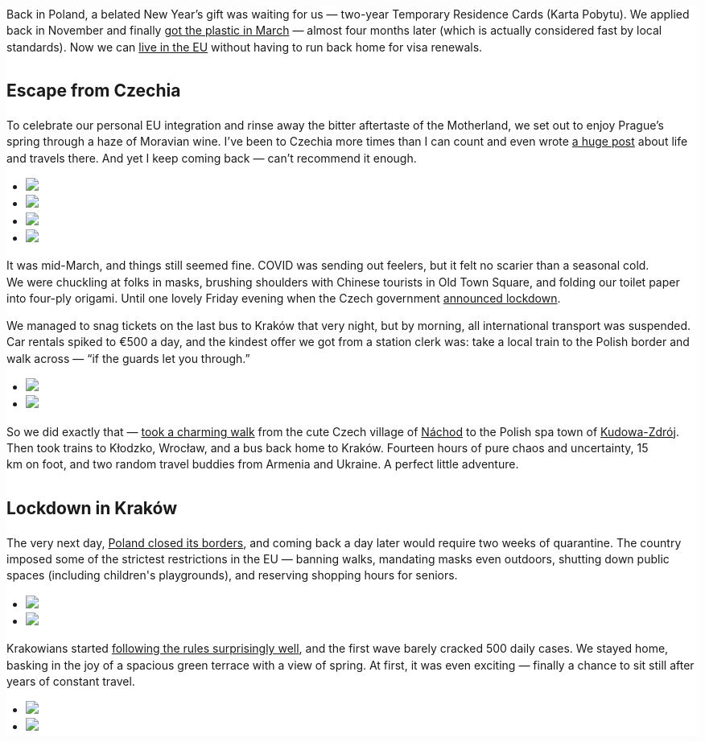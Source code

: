 Back in Poland, a belated New Year’s gift was waiting for us — two-year Temporary Residence Cards (Karta Pobytu). We applied back in November and finally [got the plastic in March](https://www.facebook.com/dima.afonin/posts/10221769052480238) — almost four months later (which is actually considered fast by local standards). Now we can [live in the EU](/blog/love-poland/) without having to run back home for visa renewals.

## Escape from Czechia

To celebrate our personal EU integration and rinse away the bitter aftertaste of the Motherland, we set out to enjoy Prague’s spring through a haze of Moravian wine. I’ve been to Czechia more times than I can count and even wrote [a huge post](/blog/prague-czechia/) about life and travels there. And yet I keep coming back — can’t recommend it enough.

- ![](/assets/images/2021/01/DSCF1753.jpg)
- ![](/assets/images/2021/01/DSCF1756.jpg)
- ![](/assets/images/2021/01/DSCF3376.jpg)
- ![](/assets/images/2021/01/2C38DB67-F81A-4125-A827-F8CC8C0932A5.jpg)

It was mid-March, and things still seemed fine. COVID was sending out feelers, but it felt no scarier than a seasonal cold. We were chuckling at folks in masks, brushing shoulders with Chinese tourists in Old Town Square, and folding our toilet paper into four-ply origami. Until one lovely Friday evening when the Czech government [announced lockdown](https://www.facebook.com/dima.afonin/posts/10221829944082490).

We managed to snag tickets on the last bus to Kraków that very night, but by morning, all international transport was suspended. Car rentals spiked to €500 a day, and the kindest offer we got from a station clerk was: take a local train to the Polish border and walk across — “if the guards let you through.”

- ![](/assets/images/2021/01/IMG_1154.jpg)
- ![](/assets/images/2021/01/IMG_1169.jpg)

So we did exactly that — [took a charming walk](https://www.facebook.com/dima.afonin/posts/10221843699946378) from the cute Czech village of [Náchod](https://goo.gl/maps/neWPMzLsJobcBUX29) to the Polish spa town of [Kudowa-Zdrój](https://goo.gl/maps/xvEEeKRc7Y9rfRsQ8). Then took trains to Kłodzko, Wrocław, and a bus back home to Kraków. Fourteen hours of pure chaos and uncertainty, 15 km on foot, and two random travel buddies from Armenia and Ukraine. A perfect little adventure.

## Lockdown in Kraków

The very next day, [Poland closed its borders](https://www.facebook.com/dima.afonin/posts/10221922263950429), and coming back a day later would require two weeks of quarantine. The country imposed some of the strictest restrictions in the EU — banning walks, mandating masks even outdoors, shutting down public spaces (including children's playgrounds), and reserving shopping hours for seniors.

- ![](/assets/images/2021/01/DSCF1904.jpg)
- ![](/assets/images/2021/01/DSCF3571.jpg)

Krakowians started [following the rules surprisingly well](https://www.facebook.com/dima.afonin/posts/10222009897341209), and the first wave barely cracked 500 daily cases. We stayed home, basking in the joy of a spacious green terrace with a view of spring. At first, it was even exciting — finally a chance to sit still after years of constant travel.

- ![](/assets/images/2021/01/DSCF2093.jpg)
- ![](/assets/images/2021/01/IMG_0777.jpg)
